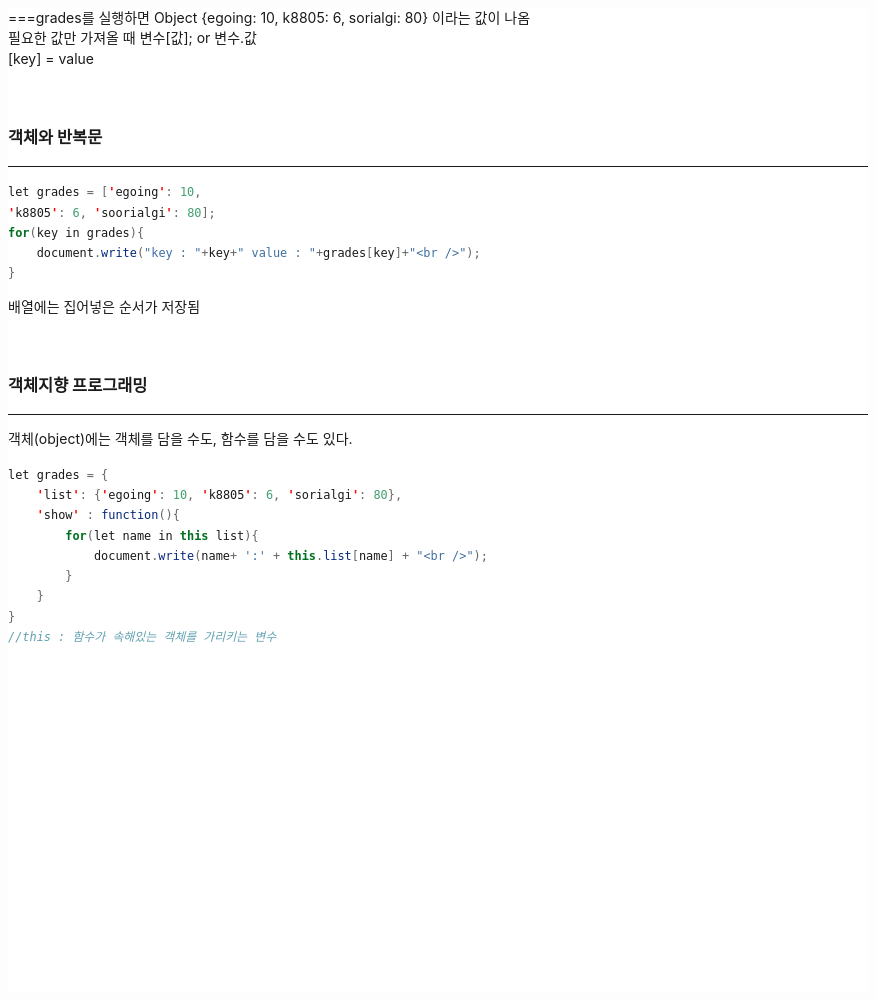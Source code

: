 ===grades를 실행하면 
Object {egoing: 10, k8805: 6, sorialgi: 80} 이라는 값이 나옴 <br>
필요한 값만 가져올 때 변수[값]; or 변수.값
<br>
[key] = value

<br>

### 객체와 반복문
------
```java script
let grades = ['egoing': 10,
'k8805': 6, 'soorialgi': 80];
for(key in grades){
    document.write("key : "+key+" value : "+grades[key]+"<br />");
}
```
배열에는 집어넣은 순서가 저장됨

<br>

### 객체지향 프로그래밍
---------
객체(object)에는 객체를 담을 수도, 함수를 담을 수도 있다.

```java script
let grades = {
    'list': {'egoing': 10, 'k8805': 6, 'sorialgi': 80},
    'show' : function(){
        for(let name in this list){
            document.write(name+ ':' + this.list[name] + "<br />");
        }
    }
}
//this : 함수가 속해있는 객체를 가리키는 변수


















